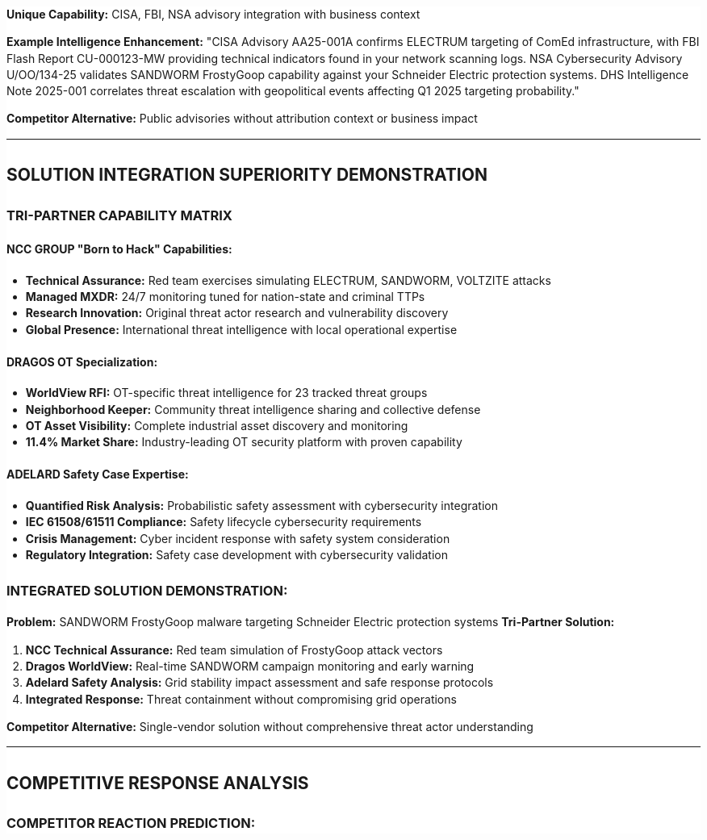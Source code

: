 **Unique Capability:** CISA, FBI, NSA advisory integration with business context

**Example Intelligence Enhancement:**
"CISA Advisory AA25-001A confirms ELECTRUM targeting of ComEd infrastructure, with FBI Flash Report CU-000123-MW providing technical indicators found in your network scanning logs. NSA Cybersecurity Advisory U/OO/134-25 validates SANDWORM FrostyGoop capability against your Schneider Electric protection systems. DHS Intelligence Note 2025-001 correlates threat escalation with geopolitical events affecting Q1 2025 targeting probability."

**Competitor Alternative:** Public advisories without attribution context or business impact

---

## SOLUTION INTEGRATION SUPERIORITY DEMONSTRATION

### **TRI-PARTNER CAPABILITY MATRIX**

#### **NCC GROUP "Born to Hack" Capabilities:**
- **Technical Assurance:** Red team exercises simulating ELECTRUM, SANDWORM, VOLTZITE attacks
- **Managed MXDR:** 24/7 monitoring tuned for nation-state and criminal TTPs
- **Research Innovation:** Original threat actor research and vulnerability discovery
- **Global Presence:** International threat intelligence with local operational expertise

#### **DRAGOS OT Specialization:**
- **WorldView RFI:** OT-specific threat intelligence for 23 tracked threat groups
- **Neighborhood Keeper:** Community threat intelligence sharing and collective defense
- **OT Asset Visibility:** Complete industrial asset discovery and monitoring
- **11.4% Market Share:** Industry-leading OT security platform with proven capability

#### **ADELARD Safety Case Expertise:**
- **Quantified Risk Analysis:** Probabilistic safety assessment with cybersecurity integration
- **IEC 61508/61511 Compliance:** Safety lifecycle cybersecurity requirements
- **Crisis Management:** Cyber incident response with safety system consideration
- **Regulatory Integration:** Safety case development with cybersecurity validation

### **INTEGRATED SOLUTION DEMONSTRATION:**

**Problem:** SANDWORM FrostyGoop malware targeting Schneider Electric protection systems
**Tri-Partner Solution:**
1. **NCC Technical Assurance:** Red team simulation of FrostyGoop attack vectors
2. **Dragos WorldView:** Real-time SANDWORM campaign monitoring and early warning
3. **Adelard Safety Analysis:** Grid stability impact assessment and safe response protocols
4. **Integrated Response:** Threat containment without compromising grid operations

**Competitor Alternative:** Single-vendor solution without comprehensive threat actor understanding

---

## COMPETITIVE RESPONSE ANALYSIS

### **COMPETITOR REACTION PREDICTION:**
